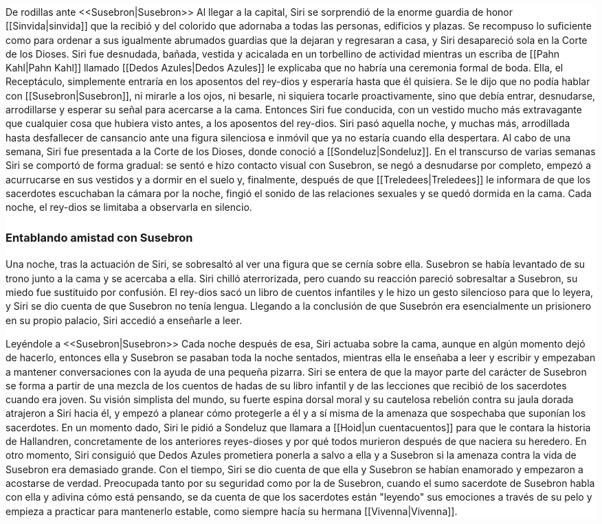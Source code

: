   De rodillas ante <<Susebron\|Susebron>>
Al llegar a la capital, Siri se sorprendió de la enorme guardia de honor [[Sinvida\|sinvida]] que la recibió y del colorido que adornaba a todas las personas, edificios y plazas. Se recompuso lo suficiente como para ordenar a sus igualmente abrumados guardias que la dejaran y regresaran a casa, y Siri desapareció sola en la Corte de los Dioses.
Siri fue desnudada, bañada, vestida y acicalada en un torbellino de actividad mientras un escriba de [[Pahn Kahl\|Pahn Kahl]] llamado [[Dedos Azules\|Dedos Azules]] le explicaba que no habría una ceremonia formal de boda. Ella, el Receptáculo, simplemente entraría en los aposentos del rey-dios y esperaría hasta que él quisiera. Se le dijo que no podía hablar con [[Susebron\|Susebron]], ni mirarle a los ojos, ni besarle, ni siquiera tocarle proactivamente, sino que debía entrar, desnudarse, arrodillarse y esperar su señal para acercarse a la cama. Entonces Siri fue conducida, con un vestido mucho más extravagante que cualquier cosa que hubiera visto antes, a los aposentos del rey-dios.
Siri pasó aquella noche, y muchas más, arrodillada hasta desfallecer de cansancio ante una figura silenciosa e inmóvil que ya no estaría cuando ella despertara.
Al cabo de una semana, Siri fue presentada a la Corte de los Dioses, donde conoció a [[Sondeluz\|Sondeluz]].
En el transcurso de varias semanas Siri se comportó de forma gradual: se sentó e hizo contacto visual con Susebron, se negó a desnudarse por completo, empezó a acurrucarse en sus vestidos y a dormir en el suelo y, finalmente, después de que [[Treledees\|Treledees]] le informara de que los sacerdotes escuchaban la cámara por la noche, fingió el sonido de las relaciones sexuales y se quedó dormida en la cama. Cada noche, el rey-dios se limitaba a observarla en silencio.


### Entablando amistad con Susebron
Una noche, tras la actuación de Siri, se sobresaltó al ver una figura que se cernía sobre ella. Susebron se había levantado de su trono junto a la cama y se acercaba a ella. Siri chilló aterrorizada, pero cuando su reacción pareció sobresaltar a Susebron, su miedo fue sustituido por confusión. El rey-dios sacó un libro de cuentos infantiles y le hizo un gesto silencioso para que lo leyera, y Siri se dio cuenta de que Susebron no tenía lengua. Llegando a la conclusión de que Susebrón era esencialmente un prisionero en su propio palacio, Siri accedió a enseñarle a leer.

  Leyéndole a <<Susebron\|Susebron>>
Cada noche después de esa, Siri actuaba sobre la cama, aunque en algún momento dejó de hacerlo, entonces ella y Susebron se pasaban toda la noche sentados, mientras ella le enseñaba a leer y escribir y empezaban a mantener conversaciones con la ayuda de una pequeña pizarra. Siri se entera de que la mayor parte del carácter de Susebron se forma a partir de una mezcla de los cuentos de hadas de su libro infantil y de las lecciones que recibió de los sacerdotes cuando era joven. Su visión simplista del mundo, su fuerte espina dorsal moral y su cautelosa rebelión contra su jaula dorada atrajeron a Siri hacia él, y empezó a planear cómo protegerle a él y a sí misma de la amenaza que sospechaba que suponían los sacerdotes.
En un momento dado, Siri le pidió a Sondeluz que llamara a [[Hoid\|un cuentacuentos]] para que le contara la historia de Hallandren, concretamente de los anteriores reyes-dioses y por qué todos murieron después de que naciera su heredero.
En otro momento, Siri consiguió que Dedos Azules prometiera ponerla a salvo a ella y a Susebron si la amenaza contra la vida de Susebron era demasiado grande.
Con el tiempo, Siri se dio cuenta de que ella y Susebron se habían enamorado y empezaron a acostarse de verdad.
Preocupada tanto por su seguridad como por la de Susebron, cuando el sumo sacerdote de Susebron habla con ella y adivina cómo está pensando, se da cuenta de que los sacerdotes están "leyendo" sus emociones a través de su pelo y empieza a practicar para mantenerlo estable, como siempre hacía su hermana [[Vivenna\|Vivenna]].
